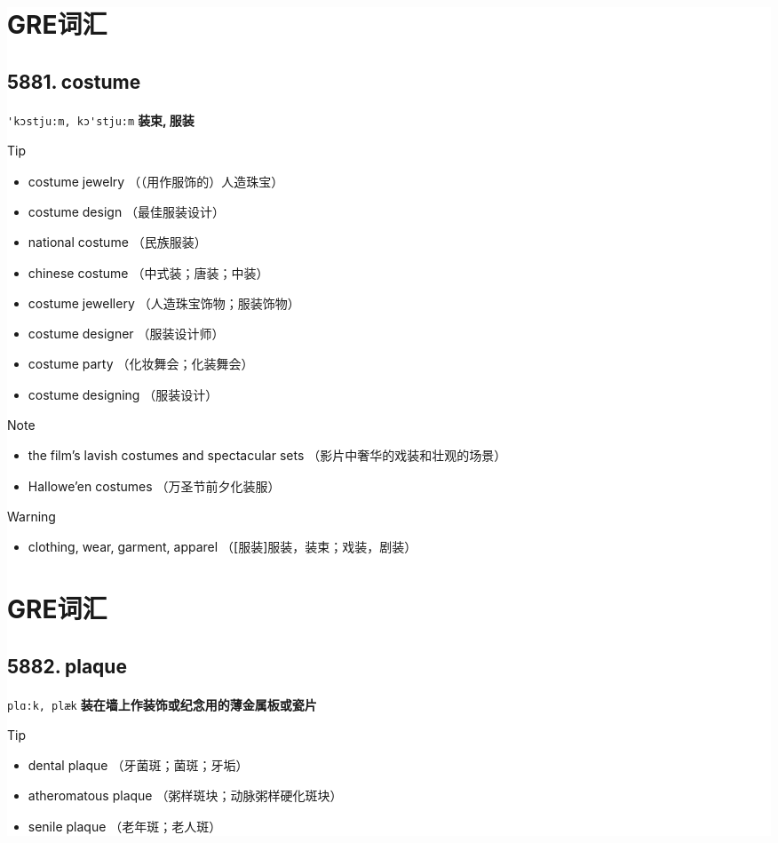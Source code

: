# GRE词汇

## 5881. costume

`'kɔstju:m, kɔ'stju:m`  **装束, 服装**

> [!TIP]
>
> - costume jewelry （（用作服饰的）人造珠宝）
>
> - costume design （最佳服装设计）
>
> - national costume （民族服装）
>
> - chinese costume （中式装；唐装；中装）
>
> - costume jewellery （人造珠宝饰物；服装饰物）
>
> - costume designer （服装设计师）
>
> - costume party （化妆舞会；化装舞会）
>
> - costume designing （服装设计）
>

> [!NOTE]
>
> - the film’s lavish costumes and spectacular sets （影片中奢华的戏装和壮观的场景）
>
> - Hallowe’en costumes （万圣节前夕化装服）
>

> [!WARNING]
>
> - clothing, wear, garment, apparel （[服装]服装，装束；戏装，剧装）
>

# GRE词汇

## 5882. plaque

`plɑ:k, plæk`  **装在墙上作装饰或纪念用的薄金属板或瓷片**

> [!TIP]
>
> - dental plaque （牙菌斑；菌斑；牙垢）
>
> - atheromatous plaque （粥样斑块；动脉粥样硬化斑块）
>
> - senile plaque （老年斑；老人斑）
>
